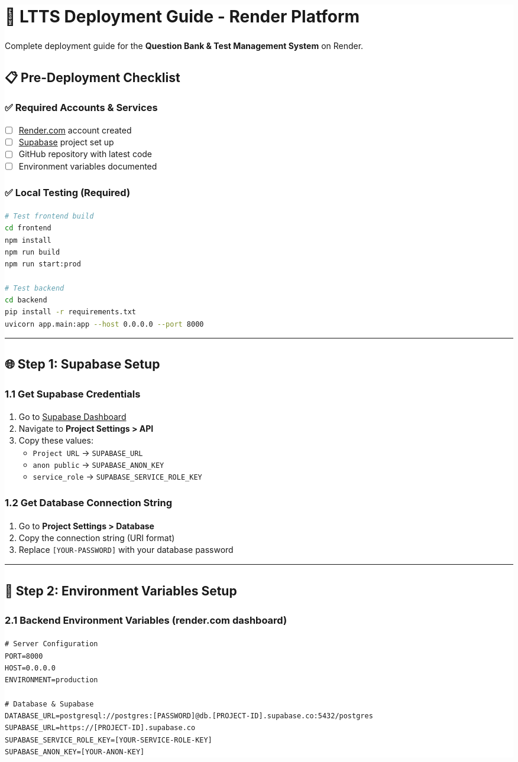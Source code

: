 # 🚀 LTTS Deployment Guide - Render Platform

Complete deployment guide for the **Question Bank & Test Management System** on Render.

## 📋 Pre-Deployment Checklist

### ✅ Required Accounts & Services
- [ ] [Render.com](https://render.com) account created
- [ ] [Supabase](https://supabase.com) project set up
- [ ] GitHub repository with latest code
- [ ] Environment variables documented

### ✅ Local Testing (Required)
```bash
# Test frontend build
cd frontend
npm install
npm run build
npm run start:prod

# Test backend 
cd backend
pip install -r requirements.txt
uvicorn app.main:app --host 0.0.0.0 --port 8000
```

---

## 🌐 Step 1: Supabase Setup

### 1.1 Get Supabase Credentials
1. Go to [Supabase Dashboard](https://app.supabase.com)
2. Navigate to **Project Settings > API**
3. Copy these values:
   - `Project URL` → `SUPABASE_URL`
   - `anon public` → `SUPABASE_ANON_KEY`
   - `service_role` → `SUPABASE_SERVICE_ROLE_KEY`

### 1.2 Get Database Connection String
1. Go to **Project Settings > Database**
2. Copy the connection string (URI format)
3. Replace `[YOUR-PASSWORD]` with your database password

---

## 🔧 Step 2: Environment Variables Setup

### 2.1 Backend Environment Variables (render.com dashboard)
```env
# Server Configuration
PORT=8000
HOST=0.0.0.0
ENVIRONMENT=production

# Database & Supabase
DATABASE_URL=postgresql://postgres:[PASSWORD]@db.[PROJECT-ID].supabase.co:5432/postgres
SUPABASE_URL=https://[PROJECT-ID].supabase.co
SUPABASE_SERVICE_ROLE_KEY=[YOUR-SERVICE-ROLE-KEY]
SUPABASE_ANON_KEY=[YOUR-ANON-KEY]
```